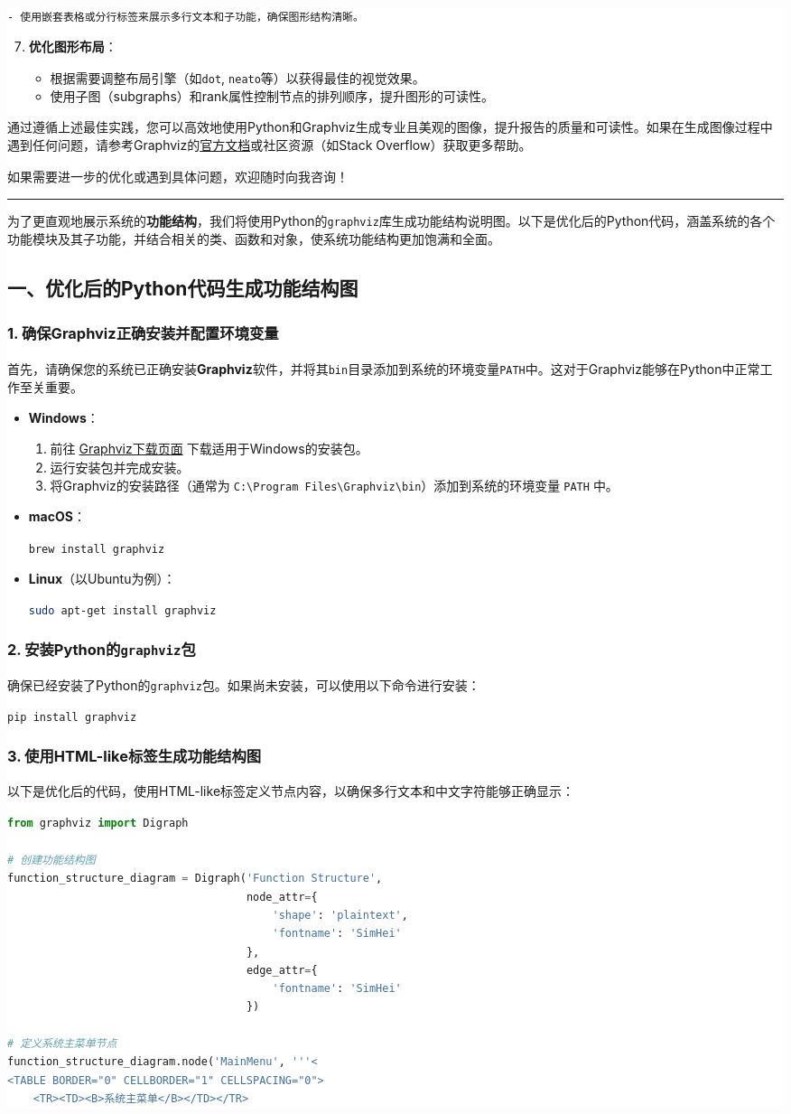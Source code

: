     - 使用嵌套表格或分行标签来展示多行文本和子功能，确保图形结构清晰。
7. **优化图形布局**：
    
    - 根据需要调整布局引擎（如`dot`, `neato`等）以获得最佳的视觉效果。
    - 使用子图（subgraphs）和rank属性控制节点的排列顺序，提升图形的可读性。

通过遵循上述最佳实践，您可以高效地使用Python和Graphviz生成专业且美观的图像，提升报告的质量和可读性。如果在生成图像过程中遇到任何问题，请参考Graphviz的[官方文档](https://graphviz.org/documentation/)或社区资源（如Stack Overflow）获取更多帮助。

如果需要进一步的优化或遇到具体问题，欢迎随时向我咨询！


---

为了更直观地展示系统的**功能结构**，我们将使用Python的`graphviz`库生成功能结构说明图。以下是优化后的Python代码，涵盖系统的各个功能模块及其子功能，并结合相关的类、函数和对象，使系统功能结构更加饱满和全面。

## 一、优化后的Python代码生成功能结构图

### 1. 确保Graphviz正确安装并配置环境变量

首先，请确保您的系统已正确安装**Graphviz**软件，并将其`bin`目录添加到系统的环境变量`PATH`中。这对于Graphviz能够在Python中正常工作至关重要。

- **Windows**：
    
    1. 前往 [Graphviz下载页面](https://graphviz.org/download/) 下载适用于Windows的安装包。
    2. 运行安装包并完成安装。
    3. 将Graphviz的安装路径（通常为 `C:\Program Files\Graphviz\bin`）添加到系统的环境变量 `PATH` 中。
- **macOS**：
    
    ```bash
    brew install graphviz
    ```
    
- **Linux**（以Ubuntu为例）：
    
    ```bash
    sudo apt-get install graphviz
    ```
    

### 2. 安装Python的`graphviz`包

确保已经安装了Python的`graphviz`包。如果尚未安装，可以使用以下命令进行安装：

```bash
pip install graphviz
```

### 3. 使用HTML-like标签生成功能结构图

以下是优化后的代码，使用HTML-like标签定义节点内容，以确保多行文本和中文字符能够正确显示：

```python
from graphviz import Digraph

# 创建功能结构图
function_structure_diagram = Digraph('Function Structure', 
                                     node_attr={
                                         'shape': 'plaintext', 
                                         'fontname': 'SimHei'
                                     },
                                     edge_attr={
                                         'fontname': 'SimHei'
                                     })

# 定义系统主菜单节点
function_structure_diagram.node('MainMenu', '''<
<TABLE BORDER="0" CELLBORDER="1" CELLSPACING="0">
    <TR><TD><B>系统主菜单</B></TD></TR>
```